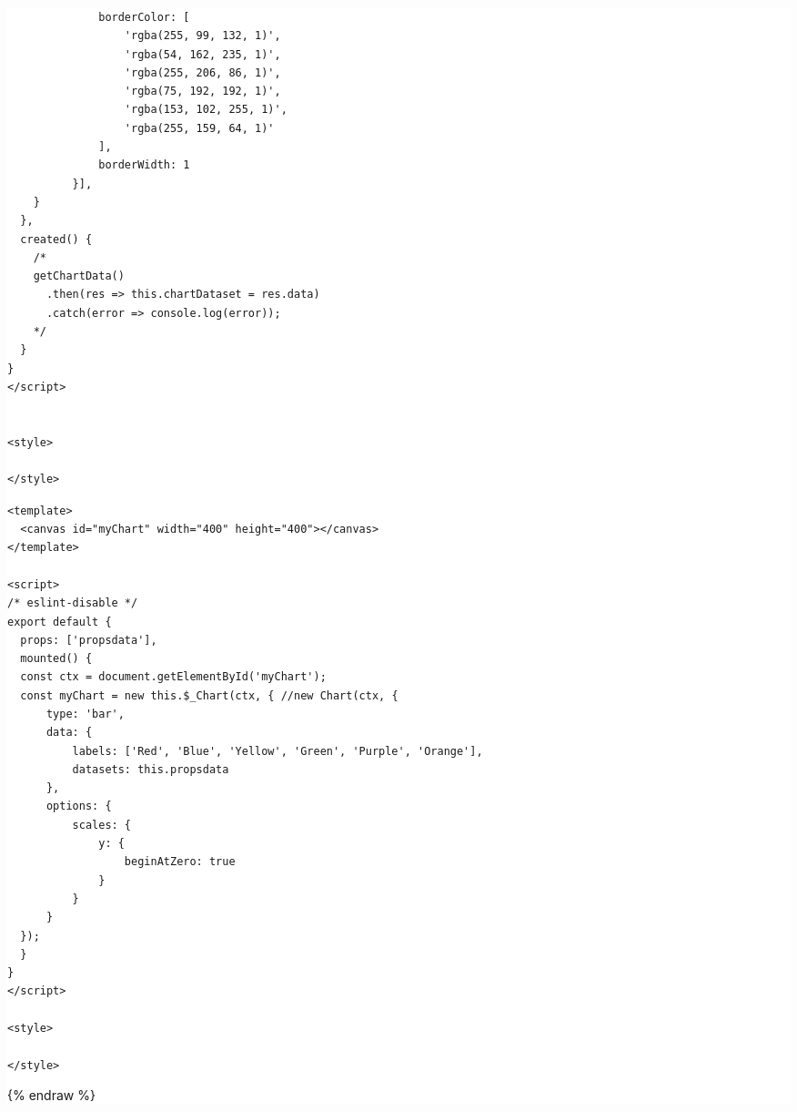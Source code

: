 ```vue
              borderColor: [
                  'rgba(255, 99, 132, 1)',
                  'rgba(54, 162, 235, 1)',
                  'rgba(255, 206, 86, 1)',
                  'rgba(75, 192, 192, 1)',
                  'rgba(153, 102, 255, 1)',
                  'rgba(255, 159, 64, 1)'
              ],
              borderWidth: 1
          }],
    }
  },
  created() {
    /*
    getChartData()
      .then(res => this.chartDataset = res.data)
      .catch(error => console.log(error));
    */
  }
}
</script>


<style>

</style>
```

```vue
<template>
  <canvas id="myChart" width="400" height="400"></canvas>
</template>

<script>
/* eslint-disable */
export default {
  props: ['propsdata'],
  mounted() {
  const ctx = document.getElementById('myChart');
  const myChart = new this.$_Chart(ctx, { //new Chart(ctx, {
      type: 'bar',
      data: {
          labels: ['Red', 'Blue', 'Yellow', 'Green', 'Purple', 'Orange'],
          datasets: this.propsdata
      },
      options: {
          scales: {
              y: {
                  beginAtZero: true
              }
          }
      }
  });
  }
}
</script>

<style>

</style>
```

{% endraw %}